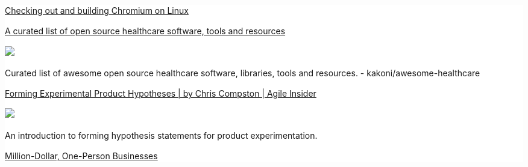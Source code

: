 </div>

<div class="card">

<div class="card-title">

[Checking out and building Chromium on
Linux](https://chromium.googlesource.com/chromium/src/+/HEAD/docs/linux/build_instructions.md#Install)

</div>

</div>

<div class="card">

<div class="card-title">

[A curated list of open source healthcare software, tools and
resources](https://github.com/kakoni/awesome-healthcare)

</div>

<div class="card-image">

[![](https://opengraph.githubassets.com/0ec0613314e487ee08a270edb76c0c1307c221687ed9e1ef34a64d6e92fa74bc/kakoni/awesome-healthcare)](https://github.com/kakoni/awesome-healthcare)

</div>

Curated list of awesome open source healthcare software, libraries,
tools and resources. - kakoni/awesome-healthcare

</div>

<div class="card">

<div class="card-title">

[Forming Experimental Product Hypotheses \| by Chris Compston \| Agile
Insider](https://medium.com/agileinsider/forming-experimental-product-hypotheses-85b1d41541c4)

</div>

<div class="card-image">

[![](https://miro.medium.com/v2/resize:fit:1200/1*_21RuC8Oy1ERb4g92ftlkg.jpeg)](https://medium.com/agileinsider/forming-experimental-product-hypotheses-85b1d41541c4)

</div>

An introduction to forming hypothesis statements for product
experimentation.

</div>

<div class="card">

<div class="card-title">

[Million-Dollar, One-Person
Businesses](https://trends.vc/trends-0027-million-dollar-one-person-businesses)

